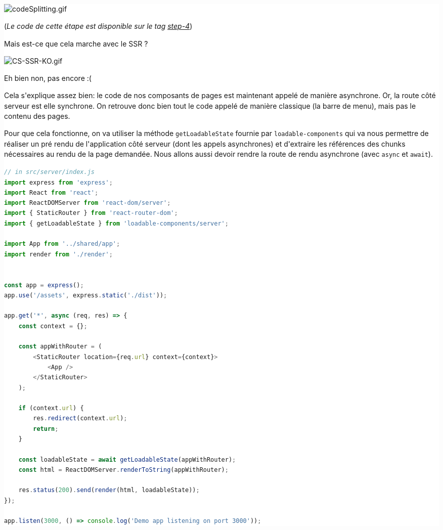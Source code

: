 ![codeSplitting.gif](/images/code-splitting/codeSplitting.gif)

(*Le code de cette étape est disponible sur le tag [step-4](https://github.com/alexisjanvier/universal-react/releases/tag/step-4)*)

Mais est-ce que cela marche avec le SSR ?

![CS-SSR-KO.gif](/images/code-splitting/CS-SSR-KO.gif)

Eh bien non, pas encore :(

Cela s'explique assez bien: le code de nos composants de pages est maintenant appelé de manière asynchrone. Or, la route côté serveur est elle synchrone. On retrouve donc bien tout le code appelé de manière classique (la barre de menu), mais pas le contenu des pages.

Pour que cela fonctionne, on va utiliser la méthode `getLoadableState` fournie par `loadable-components` qui va nous permettre de réaliser un pré rendu de l'application côté serveur (dont les appels asynchrones) et d'extraire les références des chunks nécessaires au rendu de la page demandée. Nous allons aussi devoir rendre la route de rendu asynchrone (avec `async` et `await`).

```js
// in src/server/index.js
import express from 'express';
import React from 'react';
import ReactDOMServer from 'react-dom/server';
import { StaticRouter } from 'react-router-dom';
import { getLoadableState } from 'loadable-components/server';

import App from '../shared/app';
import render from './render';


const app = express();
app.use('/assets', express.static('./dist'));

app.get('*', async (req, res) => {
    const context = {};

    const appWithRouter = (
        <StaticRouter location={req.url} context={context}>
            <App />
        </StaticRouter>
    );

    if (context.url) {
        res.redirect(context.url);
        return;
    }

    const loadableState = await getLoadableState(appWithRouter);
    const html = ReactDOMServer.renderToString(appWithRouter);

    res.status(200).send(render(html, loadableState));
});

app.listen(3000, () => console.log('Demo app listening on port 3000'));

```
